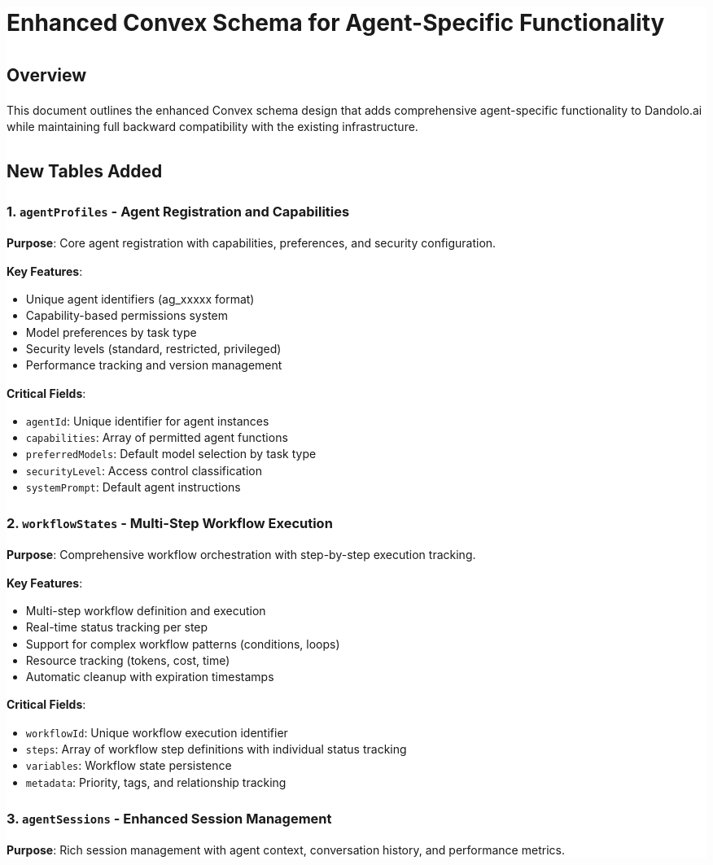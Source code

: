 # Enhanced Convex Schema for Agent-Specific Functionality

## Overview

This document outlines the enhanced Convex schema design that adds comprehensive agent-specific functionality to Dandolo.ai while maintaining full backward compatibility with the existing infrastructure.

## New Tables Added

### 1. `agentProfiles` - Agent Registration and Capabilities

**Purpose**: Core agent registration with capabilities, preferences, and security configuration.

**Key Features**:
- Unique agent identifiers (ag_xxxxx format)
- Capability-based permissions system
- Model preferences by task type
- Security levels (standard, restricted, privileged)
- Performance tracking and version management

**Critical Fields**:
- `agentId`: Unique identifier for agent instances
- `capabilities`: Array of permitted agent functions
- `preferredModels`: Default model selection by task type
- `securityLevel`: Access control classification
- `systemPrompt`: Default agent instructions

### 2. `workflowStates` - Multi-Step Workflow Execution

**Purpose**: Comprehensive workflow orchestration with step-by-step execution tracking.

**Key Features**:
- Multi-step workflow definition and execution
- Real-time status tracking per step
- Support for complex workflow patterns (conditions, loops)
- Resource tracking (tokens, cost, time)
- Automatic cleanup with expiration timestamps

**Critical Fields**:
- `workflowId`: Unique workflow execution identifier
- `steps`: Array of workflow step definitions with individual status tracking
- `variables`: Workflow state persistence
- `metadata`: Priority, tags, and relationship tracking

### 3. `agentSessions` - Enhanced Session Management

**Purpose**: Rich session management with agent context, conversation history, and performance metrics.
